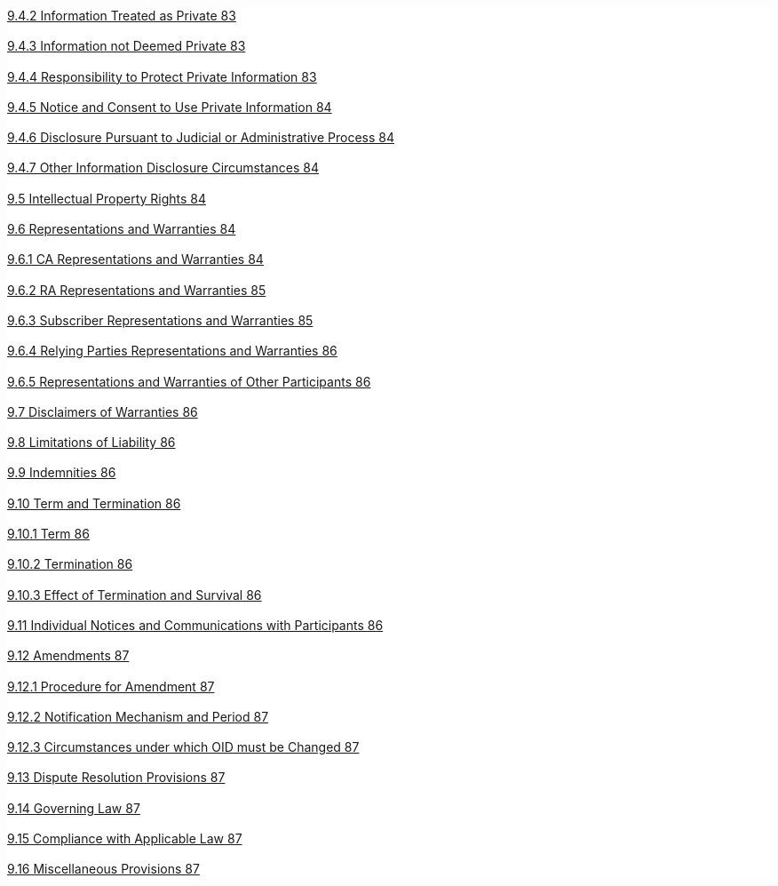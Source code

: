 [9.4.2 Information Treated as Private 83](#information-treated-as-private)

[9.4.3 Information not Deemed Private 83](#information-not-deemed-private)

[9.4.4 Responsibility to Protect Private Information 83](#responsibility-to-protect-private-information)

[9.4.5 Notice and Consent to Use Private Information 84](#notice-and-consent-to-use-private-information)

[9.4.6 Disclosure Pursuant to Judicial or Administrative Process 84](#disclosure-pursuant-to-judicial-or-administrative-process)

[9.4.7 Other Information Disclosure Circumstances 84](#other-information-disclosure-circumstances)

[9.5 Intellectual Property Rights 84](#intellectual-property-rights)

[9.6 Representations and Warranties 84](#representations-and-warranties)

[9.6.1 CA Representations and Warranties 84](#ca-representations-and-warranties)

[9.6.2 RA Representations and Warranties 85](#ra-representations-and-warranties)

[9.6.3 Subscriber Representations and Warranties 85](#subscriber-representations-and-warranties)

[9.6.4 Relying Parties Representations and Warranties 86](#relying-parties-representations-and-warranties)

[9.6.5 Representations and Warranties of Other Participants 86](#representations-and-warranties-of-other-participants)

[9.7 Disclaimers of Warranties 86](#disclaimers-of-warranties)

[9.8 Limitations of Liability 86](#limitations-of-liability)

[9.9 Indemnities 86](#indemnities)

[9.10 Term and Termination 86](#term-and-termination)

[9.10.1 Term 86](#term)

[9.10.2 Termination 86](#termination)

[9.10.3 Effect of Termination and Survival 86](#effect-of-termination-and-survival)

[9.11 Individual Notices and Communications with Participants 86](#individual-notices-and-communications-with-participants)

[9.12 Amendments 87](#amendments)

[9.12.1 Procedure for Amendment 87](#procedure-for-amendment)

[9.12.2 Notification Mechanism and Period 87](#notification-mechanism-and-period)

[9.12.3 Circumstances under which OID must be Changed 87](#circumstances-under-which-oid-must-be-changed)

[9.13 Dispute Resolution Provisions 87](#dispute-resolution-provisions)

[9.14 Governing Law 87](#governing-law)

[9.15 Compliance with Applicable Law 87](#compliance-with-applicable-law)

[9.16 Miscellaneous Provisions 87](#miscellaneous-provisions)
